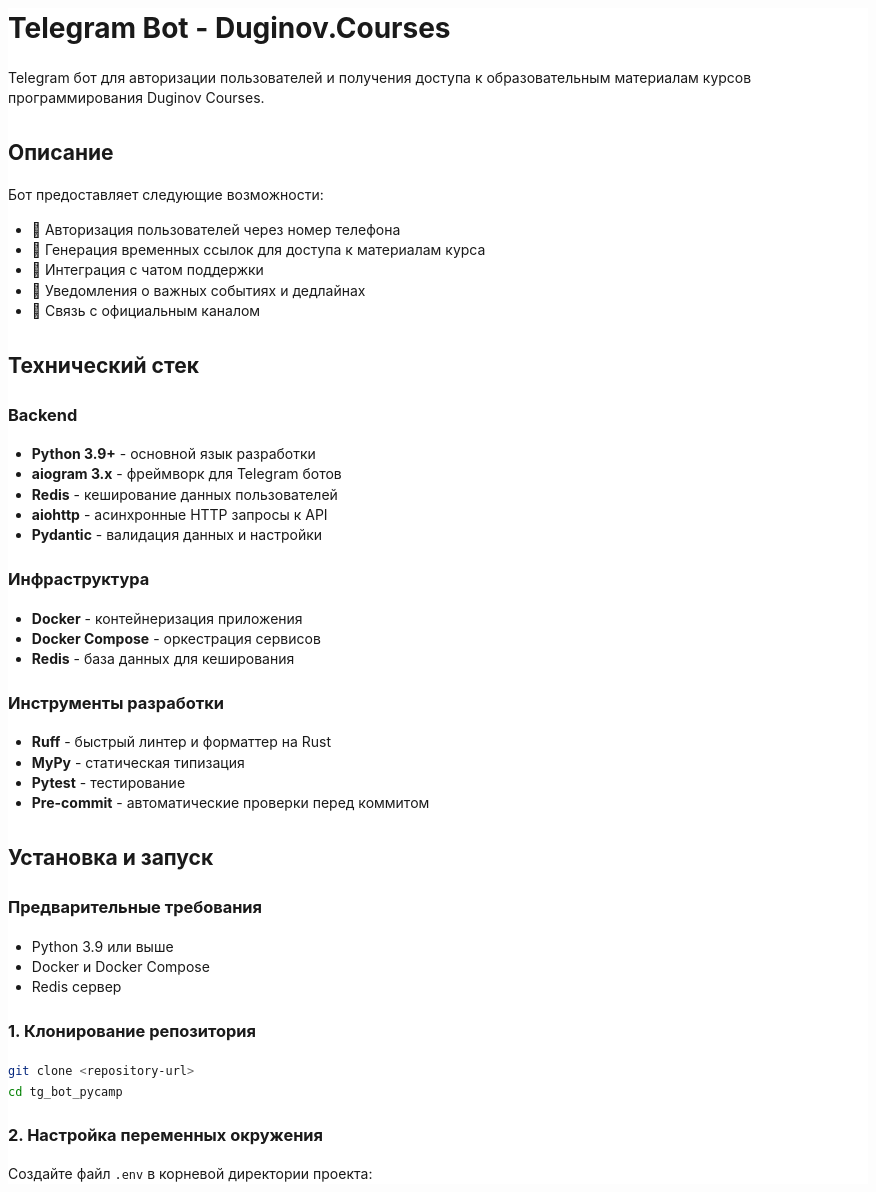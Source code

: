 # Telegram Bot - Duginov.Courses

Telegram бот для авторизации пользователей и получения доступа к образовательным материалам курсов программирования Duginov Courses.

## Описание

Бот предоставляет следующие возможности:
- 🔐 Авторизация пользователей через номер телефона
- 🔗 Генерация временных ссылок для доступа к материалам курса
- 💬 Интеграция с чатом поддержки
- 📢 Уведомления о важных событиях и дедлайнах
- 🦊 Связь с официальным каналом

## Технический стек

### Backend
- **Python 3.9+** - основной язык разработки
- **aiogram 3.x** - фреймворк для Telegram ботов
- **Redis** - кеширование данных пользователей
- **aiohttp** - асинхронные HTTP запросы к API
- **Pydantic** - валидация данных и настройки

### Инфраструктура
- **Docker** - контейнеризация приложения
- **Docker Compose** - оркестрация сервисов
- **Redis** - база данных для кеширования

### Инструменты разработки
- **Ruff** - быстрый линтер и форматтер на Rust
- **MyPy** - статическая типизация
- **Pytest** - тестирование
- **Pre-commit** - автоматические проверки перед коммитом

## Установка и запуск

### Предварительные требования
- Python 3.9 или выше
- Docker и Docker Compose
- Redis сервер

### 1. Клонирование репозитория
```bash
git clone <repository-url>
cd tg_bot_pycamp
```

### 2. Настройка переменных окружения
Создайте файл `.env` в корневой директории проекта:
